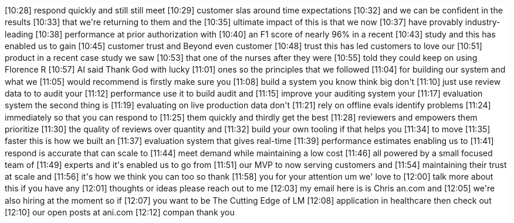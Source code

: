 [10:28] respond quickly and still still meet
[10:29] customer slas around time expectations
[10:32] and we can be confident in the results
[10:33] that we're returning to them and the
[10:35] ultimate impact of this is that we now
[10:37] have provably industry-leading
[10:38] performance at prior authorization with
[10:40] an F1 score of nearly 96% in a recent
[10:43] study and this has enabled us to gain
[10:45] customer trust and Beyond even customer
[10:48] trust this has led customers to love our
[10:51] product in a recent case study we saw
[10:53] that one of the nurses after they were
[10:55] told they could keep on using Florence R
[10:57] AI said Thank God with lucky
[11:01] ones so the principles that we followed
[11:04] for building our system and what we
[11:05] would recommend is firstly make sure you
[11:08] build a system you know think big don't
[11:10] just use review data to to audit your
[11:12] performance use it to build audit and
[11:15] improve your auditing system your
[11:17] evaluation system the second thing is
[11:19] evaluating on live production data don't
[11:21] rely on offline evals identify problems
[11:24] immediately so that you can respond to
[11:25] them quickly and thirdly get the best
[11:28] reviewers and empowers them prioritize
[11:30] the quality of reviews over quantity and
[11:32] build your own tooling if that helps you
[11:34] to move
[11:35] faster this is how we built an
[11:37] evaluation system that gives real-time
[11:39] performance estimates enabling us to
[11:41] respond is accurate that can scale to
[11:44] meet demand while maintaining a low cost
[11:46] all powered by a small focused team of
[11:49] experts and it's enabled us to go from
[11:51] our MVP to now serving customers and
[11:54] maintaining their trust at scale and
[11:56] it's how we think you can too so thank
[11:58] you for your attention um we' love to
[12:00] talk more about this if you have any
[12:01] thoughts or ideas please reach out to me
[12:03] my email here is is Chris an.com and
[12:05] we're also hiring at the moment so if
[12:07] you want to be The Cutting Edge of LM
[12:08] application in healthcare then check out
[12:10] our open posts at ani.com
[12:12] compan thank you
